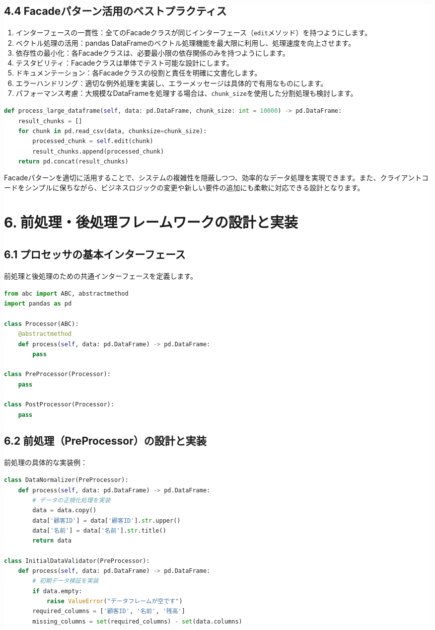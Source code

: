 ## 4.4 Facadeパターン活用のベストプラクティス

1. インターフェースの一貫性：全てのFacadeクラスが同じインターフェース（`edit`メソッド）を持つようにします。
2. ベクトル処理の活用：pandas DataFrameのベクトル処理機能を最大限に利用し、処理速度を向上させます。
3. 依存性の最小化：各Facadeクラスは、必要最小限の依存関係のみを持つようにします。
4. テスタビリティ：Facadeクラスは単体でテスト可能な設計にします。
5. ドキュメンテーション：各Facadeクラスの役割と責任を明確に文書化します。
6. エラーハンドリング：適切な例外処理を実装し、エラーメッセージは具体的で有用なものにします。
7. パフォーマンス考慮：大規模なDataFrameを処理する場合は、`chunk_size`を使用した分割処理も検討します。

```python
def process_large_dataframe(self, data: pd.DataFrame, chunk_size: int = 10000) -> pd.DataFrame:
    result_chunks = []
    for chunk in pd.read_csv(data, chunksize=chunk_size):
        processed_chunk = self.edit(chunk)
        result_chunks.append(processed_chunk)
    return pd.concat(result_chunks)
```

Facadeパターンを適切に活用することで、システムの複雑性を隠蔽しつつ、効率的なデータ処理を実現できます。また、クライアントコードをシンプルに保ちながら、ビジネスロジックの変更や新しい要件の追加にも柔軟に対応できる設計となります。

# 6. 前処理・後処理フレームワークの設計と実装

## 6.1 プロセッサの基本インターフェース

前処理と後処理のための共通インターフェースを定義します。

```python
from abc import ABC, abstractmethod
import pandas as pd

class Processor(ABC):
    @abstractmethod
    def process(self, data: pd.DataFrame) -> pd.DataFrame:
        pass

class PreProcessor(Processor):
    pass

class PostProcessor(Processor):
    pass
```

## 6.2 前処理（PreProcessor）の設計と実装

前処理の具体的な実装例：

```python
class DataNormalizer(PreProcessor):
    def process(self, data: pd.DataFrame) -> pd.DataFrame:
        # データの正規化処理を実装
        data = data.copy()
        data['顧客ID'] = data['顧客ID'].str.upper()
        data['名前'] = data['名前'].str.title()
        return data

class InitialDataValidator(PreProcessor):
    def process(self, data: pd.DataFrame) -> pd.DataFrame:
        # 初期データ検証を実装
        if data.empty:
            raise ValueError("データフレームが空です")
        required_columns = ['顧客ID', '名前', '残高']
        missing_columns = set(required_columns) - set(data.columns)
```